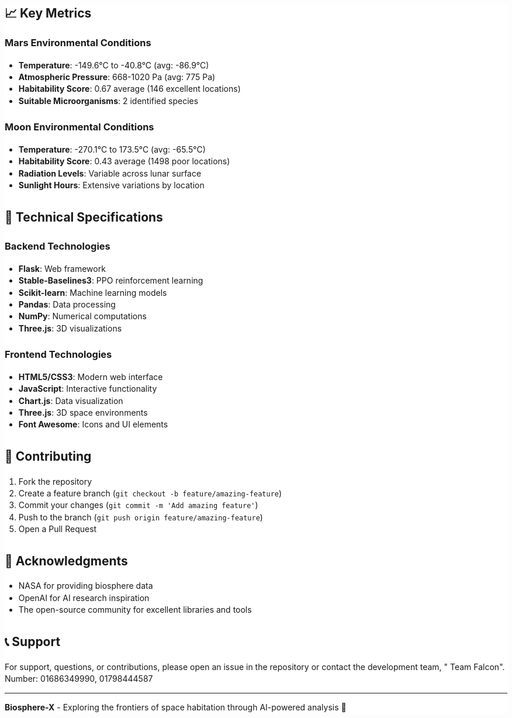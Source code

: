 ## 📈 Key Metrics

### Mars Environmental Conditions
- **Temperature**: -149.6°C to -40.8°C (avg: -86.9°C)
- **Atmospheric Pressure**: 668-1020 Pa (avg: 775 Pa)
- **Habitability Score**: 0.67 average (146 excellent locations)
- **Suitable Microorganisms**: 2 identified species

### Moon Environmental Conditions
- **Temperature**: -270.1°C to 173.5°C (avg: -65.5°C)
- **Habitability Score**: 0.43 average (1498 poor locations)
- **Radiation Levels**: Variable across lunar surface
- **Sunlight Hours**: Extensive variations by location

## 🔬 Technical Specifications

### Backend Technologies
- **Flask**: Web framework
- **Stable-Baselines3**: PPO reinforcement learning
- **Scikit-learn**: Machine learning models
- **Pandas**: Data processing
- **NumPy**: Numerical computations
- **Three.js**: 3D visualizations

### Frontend Technologies
- **HTML5/CSS3**: Modern web interface
- **JavaScript**: Interactive functionality
- **Chart.js**: Data visualization
- **Three.js**: 3D space environments
- **Font Awesome**: Icons and UI elements

## 🤝 Contributing

1. Fork the repository
2. Create a feature branch (`git checkout -b feature/amazing-feature`)
3. Commit your changes (`git commit -m 'Add amazing feature'`)
4. Push to the branch (`git push origin feature/amazing-feature`)
5. Open a Pull Request

## 🙏 Acknowledgments

- NASA for providing biosphere data
- OpenAI for AI research inspiration
- The open-source community for excellent libraries and tools

## 📞 Support

For support, questions, or contributions, please open an issue in the repository or contact the development team, " Team Falcon".
Number: 01686349990, 01798444587

---

**Biosphere-X** - Exploring the frontiers of space habitation through AI-powered analysis 🚀
